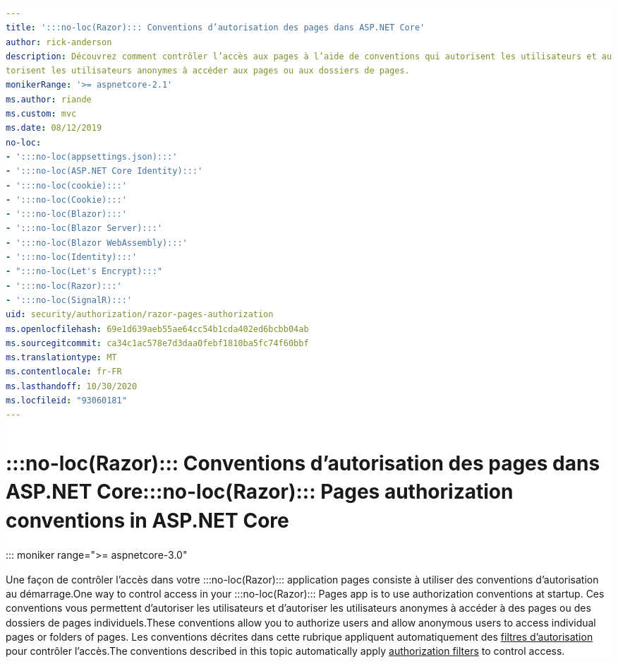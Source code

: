 ```yaml
---
title: ':::no-loc(Razor)::: Conventions d’autorisation des pages dans ASP.NET Core'
author: rick-anderson
description: Découvrez comment contrôler l’accès aux pages à l’aide de conventions qui autorisent les utilisateurs et autorisent les utilisateurs anonymes à accéder aux pages ou aux dossiers de pages.
monikerRange: '>= aspnetcore-2.1'
ms.author: riande
ms.custom: mvc
ms.date: 08/12/2019
no-loc:
- ':::no-loc(appsettings.json):::'
- ':::no-loc(ASP.NET Core Identity):::'
- ':::no-loc(cookie):::'
- ':::no-loc(Cookie):::'
- ':::no-loc(Blazor):::'
- ':::no-loc(Blazor Server):::'
- ':::no-loc(Blazor WebAssembly):::'
- ':::no-loc(Identity):::'
- ":::no-loc(Let's Encrypt):::"
- ':::no-loc(Razor):::'
- ':::no-loc(SignalR):::'
uid: security/authorization/razor-pages-authorization
ms.openlocfilehash: 69e1d639aeb55ae64cc54b1cda402ed6bcbb04ab
ms.sourcegitcommit: ca34c1ac578e7d3daa0febf1810ba5fc74f60bbf
ms.translationtype: MT
ms.contentlocale: fr-FR
ms.lasthandoff: 10/30/2020
ms.locfileid: "93060181"
---
```

# <a name="no-locrazor-pages-authorization-conventions-in-aspnet-core"></a><span data-ttu-id="062b3-103">:::no-loc(Razor)::: Conventions d’autorisation des pages dans ASP.NET Core</span><span class="sxs-lookup"><span data-stu-id="062b3-103">:::no-loc(Razor)::: Pages authorization conventions in ASP.NET Core</span></span>

::: moniker range=">= aspnetcore-3.0"

<span data-ttu-id="062b3-104">Une façon de contrôler l’accès dans votre :::no-loc(Razor)::: application pages consiste à utiliser des conventions d’autorisation au démarrage.</span><span class="sxs-lookup"><span data-stu-id="062b3-104">One way to control access in your :::no-loc(Razor)::: Pages app is to use authorization conventions at startup.</span></span> <span data-ttu-id="062b3-105">Ces conventions vous permettent d’autoriser les utilisateurs et d’autoriser les utilisateurs anonymes à accéder à des pages ou des dossiers de pages individuels.</span><span class="sxs-lookup"><span data-stu-id="062b3-105">These conventions allow you to authorize users and allow anonymous users to access individual pages or folders of pages.</span></span> <span data-ttu-id="062b3-106">Les conventions décrites dans cette rubrique appliquent automatiquement des [filtres d’autorisation](xref:mvc/controllers/filters#authorization-filters) pour contrôler l’accès.</span><span class="sxs-lookup"><span data-stu-id="062b3-106">The conventions described in this topic automatically apply [authorization filters](xref:mvc/controllers/filters#authorization-filters) to control access.</span></span>
